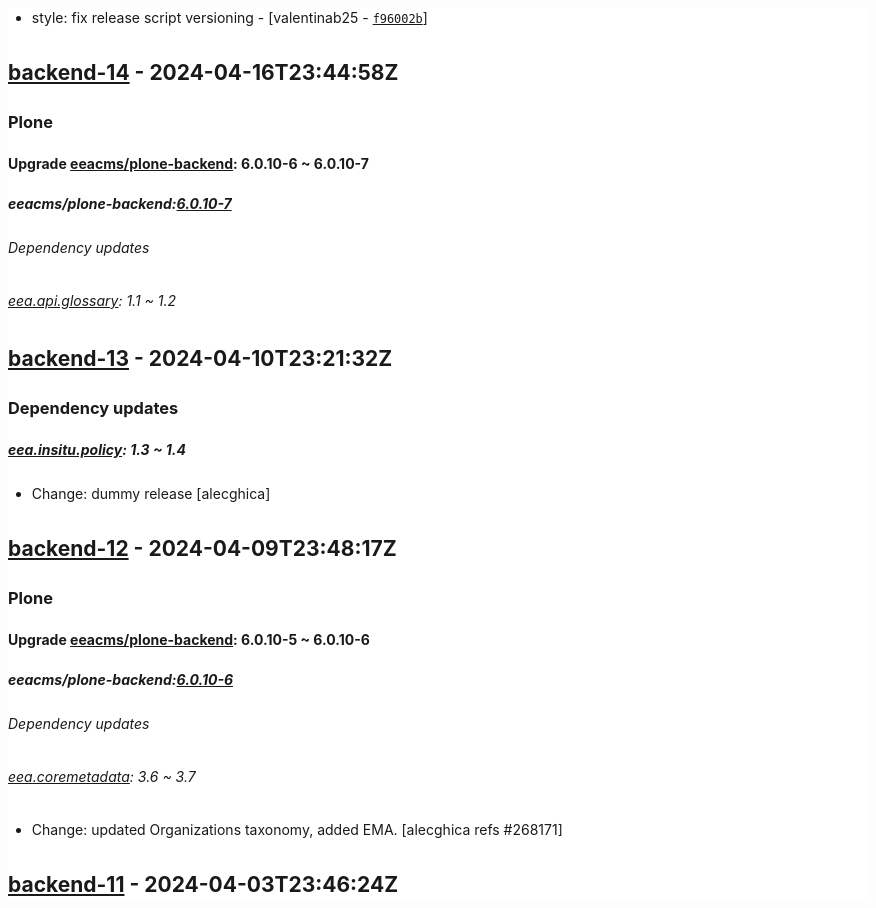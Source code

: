 - style: fix release script versioning - [valentinab25 -  [`f96002b`](https://github.com/eea/insitu-backend/commit/f96002b4921f3bcddb0bdbcded511049f236e168)]

## [backend-14](https://github.com/eea/insitu-backend/releases/tag/backend-14) - 2024-04-16T23:44:58Z

### Plone

#### Upgrade [eeacms/plone-backend](https://github.com/eea/plone-backend): 6.0.10-6 ~ 6.0.10-7 

##### eeacms/plone-backend:[6.0.10-7](https://github.com/eea/plone-backend/releases/tag/6.0.10-7)
###### Dependency updates

###### [eea.api.glossary](https://pypi.org/project/eea.api.glossary/#changelog): 1.1 ~ 1.2


## [backend-13](https://github.com/eea/insitu-backend/releases/tag/backend-13) - 2024-04-10T23:21:32Z

### Dependency updates

##### [eea.insitu.policy](https://github.com/eea/eea.insitu.policy/releases): 1.3 ~ 1.4

* Change: dummy release
  [alecghica]


## [backend-12](https://github.com/eea/insitu-backend/releases/tag/backend-12) - 2024-04-09T23:48:17Z

### Plone

#### Upgrade [eeacms/plone-backend](https://github.com/eea/plone-backend): 6.0.10-5 ~ 6.0.10-6 

##### eeacms/plone-backend:[6.0.10-6](https://github.com/eea/plone-backend/releases/tag/6.0.10-6)
###### Dependency updates

###### [eea.coremetadata](https://github.com/eea/eea.coremetadata/releases): 3.6 ~ 3.7

* Change: updated Organizations taxonomy, added EMA.
 [alecghica refs #268171]


## [backend-11](https://github.com/eea/insitu-backend/releases/tag/backend-11) - 2024-04-03T23:46:24Z
